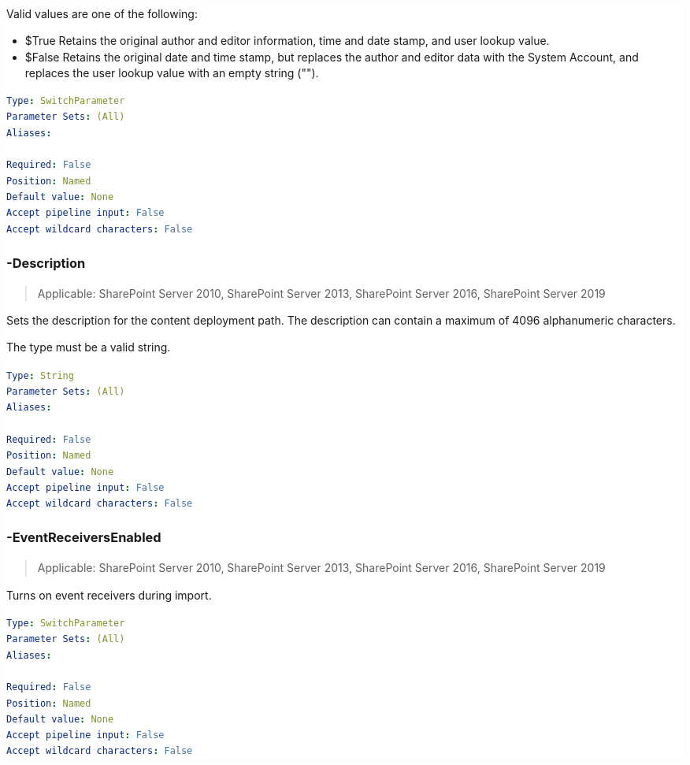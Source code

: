 Valid values are one of the following:

- $True Retains the original author and editor information, time and date stamp, and user lookup value.
- $False Retains the original date and time stamp, but replaces the author and editor data with the System Account, and replaces the user lookup value with an empty string ("").

```yaml
Type: SwitchParameter
Parameter Sets: (All)
Aliases:

Required: False
Position: Named
Default value: None
Accept pipeline input: False
Accept wildcard characters: False
```

### -Description

> Applicable: SharePoint Server 2010, SharePoint Server 2013, SharePoint Server 2016, SharePoint Server 2019

Sets the description for the content deployment path.
The description can contain a maximum of 4096 alphanumeric characters.

The type must be a valid string.

```yaml
Type: String
Parameter Sets: (All)
Aliases:

Required: False
Position: Named
Default value: None
Accept pipeline input: False
Accept wildcard characters: False
```

### -EventReceiversEnabled

> Applicable: SharePoint Server 2010, SharePoint Server 2013, SharePoint Server 2016, SharePoint Server 2019

Turns on event receivers during import.

```yaml
Type: SwitchParameter
Parameter Sets: (All)
Aliases:

Required: False
Position: Named
Default value: None
Accept pipeline input: False
Accept wildcard characters: False
```
